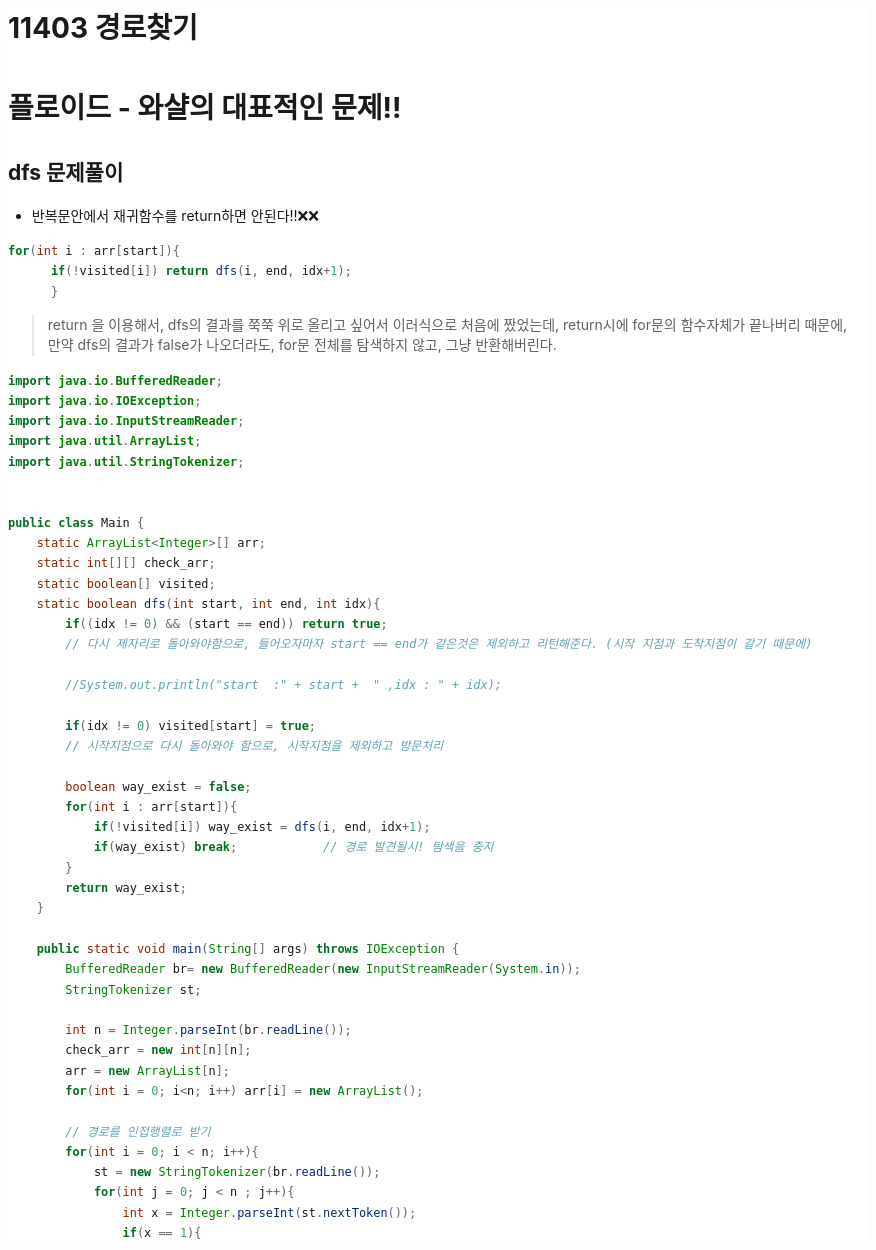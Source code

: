 # 11403 경로찾기

# 플로이드 - 와샬의 대표적인 문제!!

## dfs 문제풀이 



* 반복문안에서 재귀함수를 return하면 안된다!!❌❌

```java
for(int i : arr[start]){
      if(!visited[i]) return dfs(i, end, idx+1);
      }
```
> return 을 이용해서, dfs의 결과를 쭉쭉 위로 올리고 싶어서 이러식으로 처음에 짰었는데, return시에 for문의 함수자체가 끝나버리 때문에, <br>
만약 dfs의 결과가 false가 나오더라도, for문 전체를 탐색하지 않고, 그냥 반환해버린다.



```java
import java.io.BufferedReader;
import java.io.IOException;
import java.io.InputStreamReader;
import java.util.ArrayList;
import java.util.StringTokenizer;


public class Main {
    static ArrayList<Integer>[] arr;
    static int[][] check_arr;
    static boolean[] visited;
    static boolean dfs(int start, int end, int idx){
        if((idx != 0) && (start == end)) return true;
        // 다시 제자리로 돌아와야함으로, 들어오자마자 start == end가 같은것은 제외하고 리턴해준다. (시작 지점과 도착지점이 같기 때문에)

        //System.out.println("start  :" + start +  " ,idx : " + idx);

        if(idx != 0) visited[start] = true;
        // 시작지점으로 다시 돌아와야 함으로, 시작지점을 제외하고 방문처리

        boolean way_exist = false;
        for(int i : arr[start]){
            if(!visited[i]) way_exist = dfs(i, end, idx+1);
            if(way_exist) break;            // 경로 발견될시! 탐색을 중지
        }
        return way_exist;
    }

    public static void main(String[] args) throws IOException {
        BufferedReader br= new BufferedReader(new InputStreamReader(System.in));
        StringTokenizer st;

        int n = Integer.parseInt(br.readLine());
        check_arr = new int[n][n];
        arr = new ArrayList[n];
        for(int i = 0; i<n; i++) arr[i] = new ArrayList();

        // 경로를 인접행렬로 받기
        for(int i = 0; i < n; i++){             
            st = new StringTokenizer(br.readLine());
            for(int j = 0; j < n ; j++){
                int x = Integer.parseInt(st.nextToken());
                if(x == 1){
```